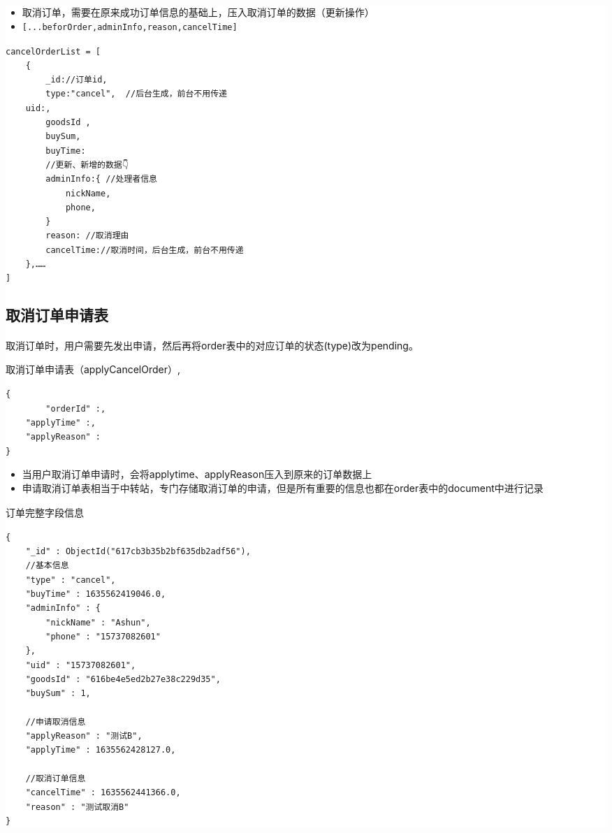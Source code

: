 * 取消订单，需要在原来成功订单信息的基础上，压入取消订单的数据（更新操作）
* `[...beforOrder,adminInfo,reason,cancelTime]`

```
cancelOrderList = [
	{
		_id://订单id,
		type:"cancel",	//后台生成，前台不用传递
    uid:,
		goodsId	,
		buySum,
		buyTime:	
		//更新、新增的数据👇
		adminInfo:{	//处理者信息
		 	nickName,
		 	phone,
		} 	
		reason:	//取消理由
		cancelTime://取消时间，后台生成，前台不用传递
	},……
]
```

## 取消订单申请表

​	取消订单时，用户需要先发出申请，然后再将order表中的对应订单的状态(type)改为pending。

取消订单申请表（applyCancelOrder）,

```
{   
		"orderId" :,
    "applyTime" :,
    "applyReason" : 
}
```

* 当用户取消订单申请时，会将applytime、applyReason压入到原来的订单数据上
* 申请取消订单表相当于中转站，专门存储取消订单的申请，但是所有重要的信息也都在order表中的document中进行记录

订单完整字段信息

```
{
    "_id" : ObjectId("617cb3b35b2bf635db2adf56"),
    //基本信息
    "type" : "cancel",
    "buyTime" : 1635562419046.0,
    "adminInfo" : {
        "nickName" : "Ashun",
        "phone" : "15737082601"
    },
    "uid" : "15737082601",
    "goodsId" : "616be4e5ed2b27e38c229d35",
    "buySum" : 1,
    
    //申请取消信息
    "applyReason" : "测试B",
    "applyTime" : 1635562428127.0,
    
    //取消订单信息
    "cancelTime" : 1635562441366.0,
    "reason" : "测试取消B"
}
```
